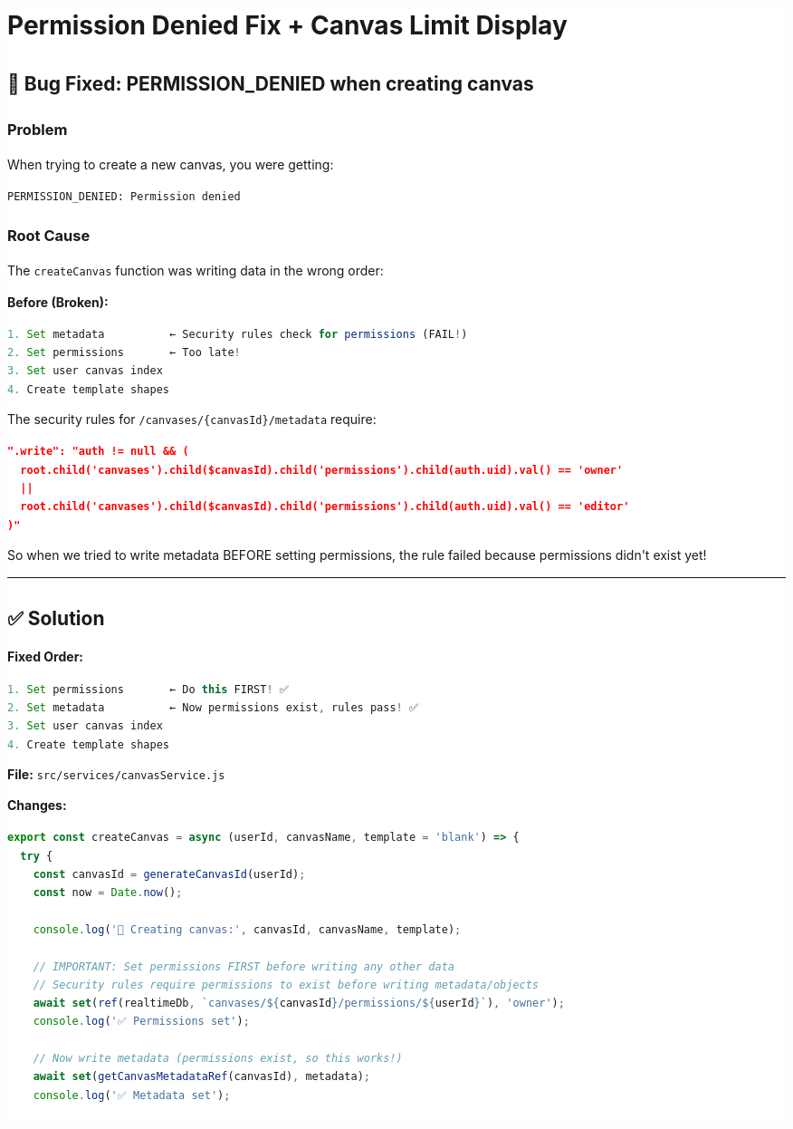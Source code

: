 # Permission Denied Fix + Canvas Limit Display

## 🐛 Bug Fixed: PERMISSION_DENIED when creating canvas

### Problem
When trying to create a new canvas, you were getting:
```
PERMISSION_DENIED: Permission denied
```

### Root Cause
The `createCanvas` function was writing data in the wrong order:

**Before (Broken):**
```javascript
1. Set metadata          ← Security rules check for permissions (FAIL!)
2. Set permissions       ← Too late!
3. Set user canvas index
4. Create template shapes
```

The security rules for `/canvases/{canvasId}/metadata` require:
```json
".write": "auth != null && (
  root.child('canvases').child($canvasId).child('permissions').child(auth.uid).val() == 'owner' 
  || 
  root.child('canvases').child($canvasId).child('permissions').child(auth.uid).val() == 'editor'
)"
```

So when we tried to write metadata BEFORE setting permissions, the rule failed because permissions didn't exist yet!

---

## ✅ Solution

**Fixed Order:**
```javascript
1. Set permissions       ← Do this FIRST! ✅
2. Set metadata          ← Now permissions exist, rules pass! ✅
3. Set user canvas index
4. Create template shapes
```

**File:** `src/services/canvasService.js`

**Changes:**
```javascript
export const createCanvas = async (userId, canvasName, template = 'blank') => {
  try {
    const canvasId = generateCanvasId(userId);
    const now = Date.now();
    
    console.log('🎨 Creating canvas:', canvasId, canvasName, template);
    
    // IMPORTANT: Set permissions FIRST before writing any other data
    // Security rules require permissions to exist before writing metadata/objects
    await set(ref(realtimeDb, `canvases/${canvasId}/permissions/${userId}`), 'owner');
    console.log('✅ Permissions set');
    
    // Now write metadata (permissions exist, so this works!)
    await set(getCanvasMetadataRef(canvasId), metadata);
    console.log('✅ Metadata set');
    
```